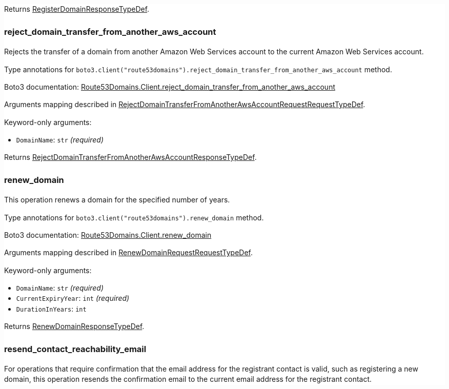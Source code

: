 Returns
[RegisterDomainResponseTypeDef](./type_defs.md#registerdomainresponsetypedef).

### reject_domain_transfer_from_another_aws_account

Rejects the transfer of a domain from another Amazon Web Services account to
the current Amazon Web Services account.

Type annotations for
`boto3.client("route53domains").reject_domain_transfer_from_another_aws_account`
method.

Boto3 documentation:
[Route53Domains.Client.reject_domain_transfer_from_another_aws_account](https://boto3.amazonaws.com/v1/documentation/api/latest/reference/services/route53domains.html#Route53Domains.Client.reject_domain_transfer_from_another_aws_account)

Arguments mapping described in
[RejectDomainTransferFromAnotherAwsAccountRequestRequestTypeDef](./type_defs.md#rejectdomaintransferfromanotherawsaccountrequestrequesttypedef).

Keyword-only arguments:

- `DomainName`: `str` *(required)*

Returns
[RejectDomainTransferFromAnotherAwsAccountResponseTypeDef](./type_defs.md#rejectdomaintransferfromanotherawsaccountresponsetypedef).

### renew_domain

This operation renews a domain for the specified number of years.

Type annotations for `boto3.client("route53domains").renew_domain` method.

Boto3 documentation:
[Route53Domains.Client.renew_domain](https://boto3.amazonaws.com/v1/documentation/api/latest/reference/services/route53domains.html#Route53Domains.Client.renew_domain)

Arguments mapping described in
[RenewDomainRequestRequestTypeDef](./type_defs.md#renewdomainrequestrequesttypedef).

Keyword-only arguments:

- `DomainName`: `str` *(required)*
- `CurrentExpiryYear`: `int` *(required)*
- `DurationInYears`: `int`

Returns
[RenewDomainResponseTypeDef](./type_defs.md#renewdomainresponsetypedef).

### resend_contact_reachability_email

For operations that require confirmation that the email address for the
registrant contact is valid, such as registering a new domain, this operation
resends the confirmation email to the current email address for the registrant
contact.
